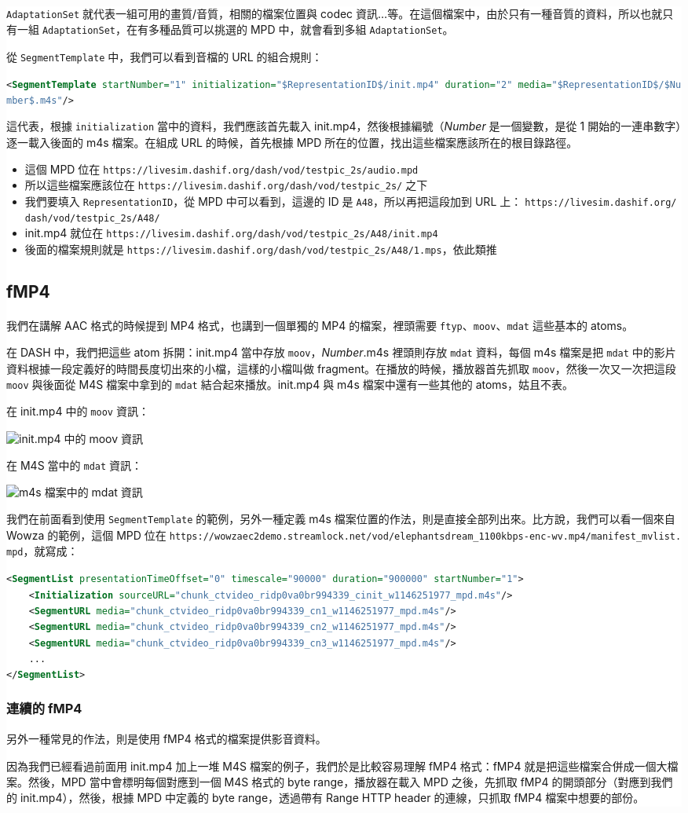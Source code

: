 `AdaptationSet` 就代表一組可用的畫質/音質，相關的檔案位置與 codec 資訊…等。在這個檔案中，由於只有一種音質的資料，所以也就只有一組 `AdaptationSet`，在有多種品質可以挑選的 MPD 中，就會看到多組 `AdaptationSet`。

從 `SegmentTemplate` 中，我們可以看到音檔的 URL 的組合規則：

```xml
<SegmentTemplate startNumber="1" initialization="$RepresentationID$/init.mp4" duration="2" media="$RepresentationID$/$Number$.m4s"/>
```

這代表，根據 `initialization` 當中的資料，我們應該首先載入 init.mp4，然後根據編號（$Number$ 是一個變數，是從 1 開始的一連串數字）逐一載入後面的 m4s 檔案。在組成 URL 的時候，首先根據 MPD 所在的位置，找出這些檔案應該所在的根目錄路徑。

- 這個 MPD 位在 `https://livesim.dashif.org/dash/vod/testpic_2s/audio.mpd`
- 所以這些檔案應該位在 `https://livesim.dashif.org/dash/vod/testpic_2s/` 之下
- 我們要填入 `RepresentationID`，從 MPD 中可以看到，這邊的 ID 是 `A48`，所以再把這段加到 URL 上：
  `https://livesim.dashif.org/dash/vod/testpic_2s/A48/`
- init.mp4 就位在 `https://livesim.dashif.org/dash/vod/testpic_2s/A48/init.mp4`
- 後面的檔案規則就是 `https://livesim.dashif.org/dash/vod/testpic_2s/A48/1.mps`，依此類推

## fMP4

我們在講解 AAC 格式的時候提到 MP4 格式，也講到一個單獨的 MP4 的檔案，裡頭需要 `ftyp`、`moov`、`mdat` 這些基本的 atoms。

在 DASH 中，我們把這些 atom 拆開：init.mp4 當中存放 `moov`，$Number$.m4s 裡頭則存放 `mdat` 資料，每個 m4s 檔案是把 `mdat` 中的影片資料根據一段定義好的時間長度切出來的小檔，這樣的小檔叫做 fragment。在播放的時候，播放器首先抓取 `moov`，然後一次又一次把這段 `moov` 與後面從 M4S 檔案中拿到的 `mdat` 結合起來播放。init.mp4 與 m4s 檔案中還有一些其他的 atoms，姑且不表。

在 init.mp4 中的 `moov` 資訊：

![init.mp4 中的 moov 資訊](moov.png)

在 M4S 當中的 `mdat` 資訊：

![m4s 檔案中的 mdat 資訊](mdat.png)

我們在前面看到使用 `SegmentTemplate` 的範例，另外一種定義 m4s 檔案位置的作法，則是直接全部列出來。比方說，我們可以看一個來自 Wowza 的範例，這個 MPD 位在 `https://wowzaec2demo.streamlock.net/vod/elephantsdream_1100kbps-enc-wv.mp4/manifest_mvlist.mpd`，就寫成：

```xml
<SegmentList presentationTimeOffset="0" timescale="90000" duration="900000" startNumber="1">
    <Initialization sourceURL="chunk_ctvideo_ridp0va0br994339_cinit_w1146251977_mpd.m4s"/>
    <SegmentURL media="chunk_ctvideo_ridp0va0br994339_cn1_w1146251977_mpd.m4s"/>
    <SegmentURL media="chunk_ctvideo_ridp0va0br994339_cn2_w1146251977_mpd.m4s"/>
    <SegmentURL media="chunk_ctvideo_ridp0va0br994339_cn3_w1146251977_mpd.m4s"/>
    ...
</SegmentList>

```

### 連續的 fMP4

另外一種常見的作法，則是使用 fMP4 格式的檔案提供影音資料。

因為我們已經看過前面用 init.mp4 加上一堆 M4S 檔案的例子，我們於是比較容易理解 fMP4 格式：fMP4 就是把這些檔案合併成一個大檔案。然後，MPD 當中會標明每個對應到一個 M4S 格式的 byte range，播放器在載入 MPD 之後，先抓取 fMP4 的開頭部分（對應到我們的 init.mp4），然後，根據 MPD 中定義的 byte range，透過帶有 Range HTTP header 的連線，只抓取 fMP4 檔案中想要的部份。
